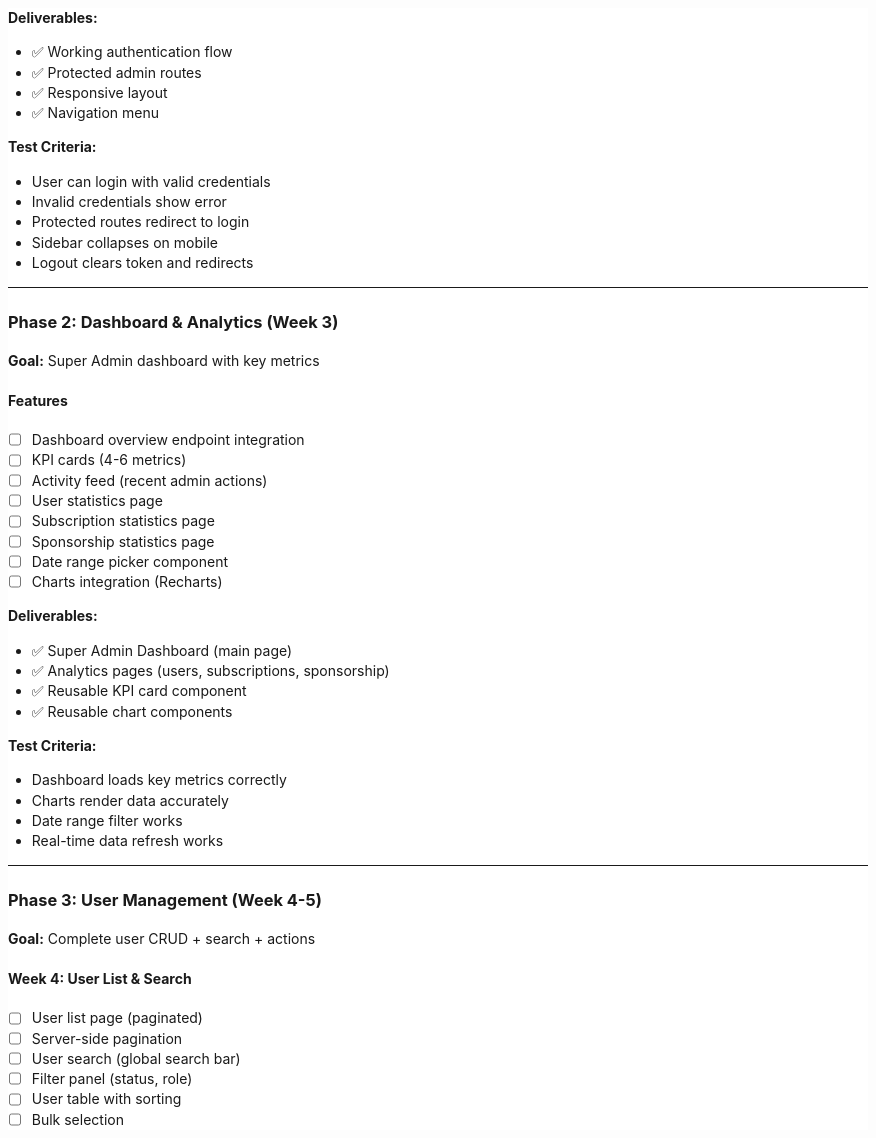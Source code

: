 **Deliverables:**
- ✅ Working authentication flow
- ✅ Protected admin routes
- ✅ Responsive layout
- ✅ Navigation menu

**Test Criteria:**
- User can login with valid credentials
- Invalid credentials show error
- Protected routes redirect to login
- Sidebar collapses on mobile
- Logout clears token and redirects

---

### Phase 2: Dashboard & Analytics (Week 3)
**Goal:** Super Admin dashboard with key metrics

#### Features
- [ ] Dashboard overview endpoint integration
- [ ] KPI cards (4-6 metrics)
- [ ] Activity feed (recent admin actions)
- [ ] User statistics page
- [ ] Subscription statistics page
- [ ] Sponsorship statistics page
- [ ] Date range picker component
- [ ] Charts integration (Recharts)

**Deliverables:**
- ✅ Super Admin Dashboard (main page)
- ✅ Analytics pages (users, subscriptions, sponsorship)
- ✅ Reusable KPI card component
- ✅ Reusable chart components

**Test Criteria:**
- Dashboard loads key metrics correctly
- Charts render data accurately
- Date range filter works
- Real-time data refresh works

---

### Phase 3: User Management (Week 4-5)
**Goal:** Complete user CRUD + search + actions

#### Week 4: User List & Search
- [ ] User list page (paginated)
- [ ] Server-side pagination
- [ ] User search (global search bar)
- [ ] Filter panel (status, role)
- [ ] User table with sorting
- [ ] Bulk selection
